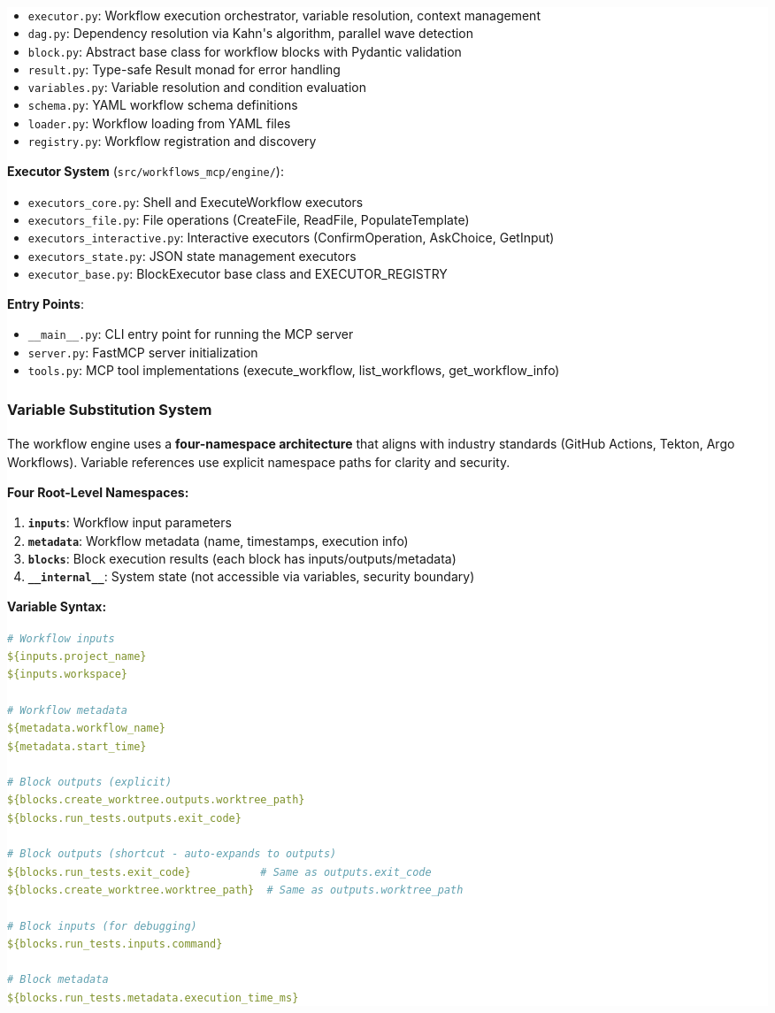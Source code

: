 - `executor.py`: Workflow execution orchestrator, variable resolution, context management
- `dag.py`: Dependency resolution via Kahn's algorithm, parallel wave detection
- `block.py`: Abstract base class for workflow blocks with Pydantic validation
- `result.py`: Type-safe Result monad for error handling
- `variables.py`: Variable resolution and condition evaluation
- `schema.py`: YAML workflow schema definitions
- `loader.py`: Workflow loading from YAML files
- `registry.py`: Workflow registration and discovery

**Executor System** (`src/workflows_mcp/engine/`):

- `executors_core.py`: Shell and ExecuteWorkflow executors
- `executors_file.py`: File operations (CreateFile, ReadFile, PopulateTemplate)
- `executors_interactive.py`: Interactive executors (ConfirmOperation, AskChoice, GetInput)
- `executors_state.py`: JSON state management executors
- `executor_base.py`: BlockExecutor base class and EXECUTOR_REGISTRY

**Entry Points**:

- `__main__.py`: CLI entry point for running the MCP server
- `server.py`: FastMCP server initialization
- `tools.py`: MCP tool implementations (execute_workflow, list_workflows, get_workflow_info)

### Variable Substitution System

The workflow engine uses a **four-namespace architecture** that aligns with industry standards (GitHub Actions, Tekton, Argo Workflows). Variable references use explicit namespace paths for clarity and security.

**Four Root-Level Namespaces:**

1. **`inputs`**: Workflow input parameters
2. **`metadata`**: Workflow metadata (name, timestamps, execution info)
3. **`blocks`**: Block execution results (each block has inputs/outputs/metadata)
4. **`__internal__`**: System state (not accessible via variables, security boundary)

**Variable Syntax:**

```yaml
# Workflow inputs
${inputs.project_name}
${inputs.workspace}

# Workflow metadata
${metadata.workflow_name}
${metadata.start_time}

# Block outputs (explicit)
${blocks.create_worktree.outputs.worktree_path}
${blocks.run_tests.outputs.exit_code}

# Block outputs (shortcut - auto-expands to outputs)
${blocks.run_tests.exit_code}           # Same as outputs.exit_code
${blocks.create_worktree.worktree_path}  # Same as outputs.worktree_path

# Block inputs (for debugging)
${blocks.run_tests.inputs.command}

# Block metadata
${blocks.run_tests.metadata.execution_time_ms}
```
